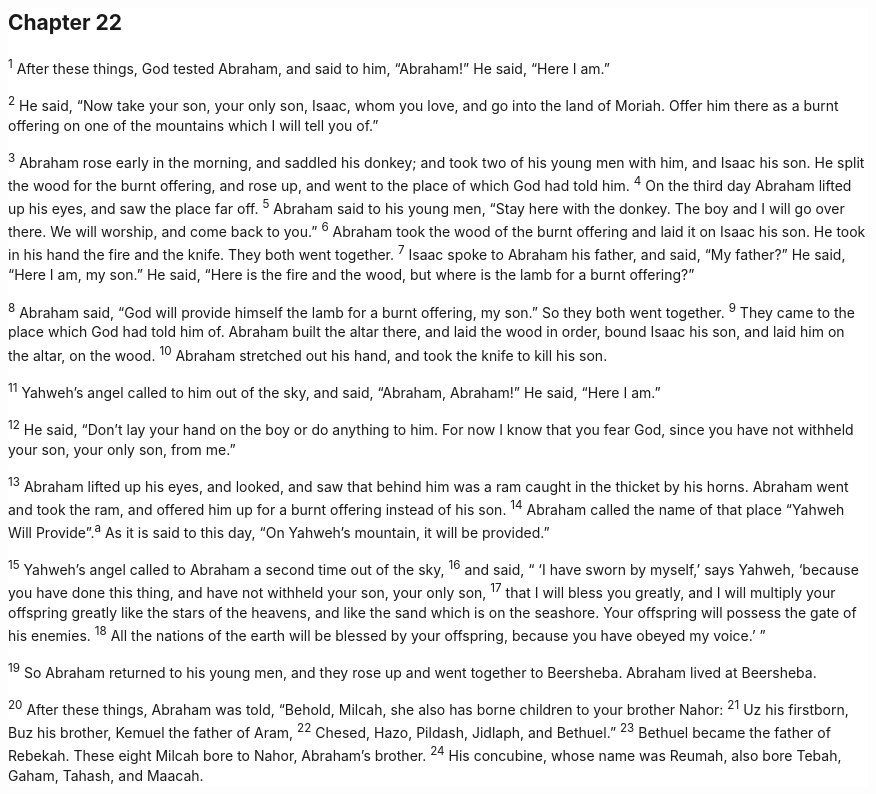 ## Chapter 22

<sup>1</sup> After these things, God tested Abraham, and said to him, “Abraham!” He said, “Here I am.”

<sup>2</sup> He said, “Now take your son, your only son, Isaac, whom you love, and go into the land of Moriah. Offer him there as a burnt offering on one of the mountains which I will tell you of.”

<sup>3</sup> Abraham rose early in the morning, and saddled his donkey; and took two of his young men with him, and Isaac his son. He split the wood for the burnt offering, and rose up, and went to the place of which God had told him.
<sup>4</sup> On the third day Abraham lifted up his eyes, and saw the place far off.
<sup>5</sup> Abraham said to his young men, “Stay here with the donkey. The boy and I will go over there. We will worship, and come back to you.”
<sup>6</sup> Abraham took the wood of the burnt offering and laid it on Isaac his son. He took in his hand the fire and the knife. They both went together.
<sup>7</sup> Isaac spoke to Abraham his father, and said, “My father?” He said, “Here I am, my son.” He said, “Here is the fire and the wood, but where is the lamb for a burnt offering?”

<sup>8</sup> Abraham said, “God will provide himself the lamb for a burnt offering, my son.” So they both went together.
<sup>9</sup> They came to the place which God had told him of. Abraham built the altar there, and laid the wood in order, bound Isaac his son, and laid him on the altar, on the wood.
<sup>10</sup> Abraham stretched out his hand, and took the knife to kill his son.

<sup>11</sup> Yahweh’s angel called to him out of the sky, and said, “Abraham, Abraham!” He said, “Here I am.”

<sup>12</sup> He said, “Don’t lay your hand on the boy or do anything to him. For now I know that you fear God, since you have not withheld your son, your only son, from me.”

<sup>13</sup> Abraham lifted up his eyes, and looked, and saw that behind him was a ram caught in the thicket by his horns. Abraham went and took the ram, and offered him up for a burnt offering instead of his son.
<sup>14</sup> Abraham called the name of that place “Yahweh Will Provide”.<sup>a</sup> As it is said to this day, “On Yahweh’s mountain, it will be provided.”

<sup>15</sup> Yahweh’s angel called to Abraham a second time out of the sky,
<sup>16</sup> and said, “ ‘I have sworn by myself,’ says Yahweh, ‘because you have done this thing, and have not withheld your son, your only son,
<sup>17</sup> that I will bless you greatly, and I will multiply your offspring greatly like the stars of the heavens, and like the sand which is on the seashore. Your offspring will possess the gate of his enemies.
<sup>18</sup> All the nations of the earth will be blessed by your offspring, because you have obeyed my voice.’ ”

<sup>19</sup> So Abraham returned to his young men, and they rose up and went together to Beersheba. Abraham lived at Beersheba.

<sup>20</sup> After these things, Abraham was told, “Behold, Milcah, she also has borne children to your brother Nahor:
<sup>21</sup> Uz his firstborn, Buz his brother, Kemuel the father of Aram,
<sup>22</sup> Chesed, Hazo, Pildash, Jidlaph, and Bethuel.”
<sup>23</sup> Bethuel became the father of Rebekah. These eight Milcah bore to Nahor, Abraham’s brother.
<sup>24</sup> His concubine, whose name was Reumah, also bore Tebah, Gaham, Tahash, and Maacah.
